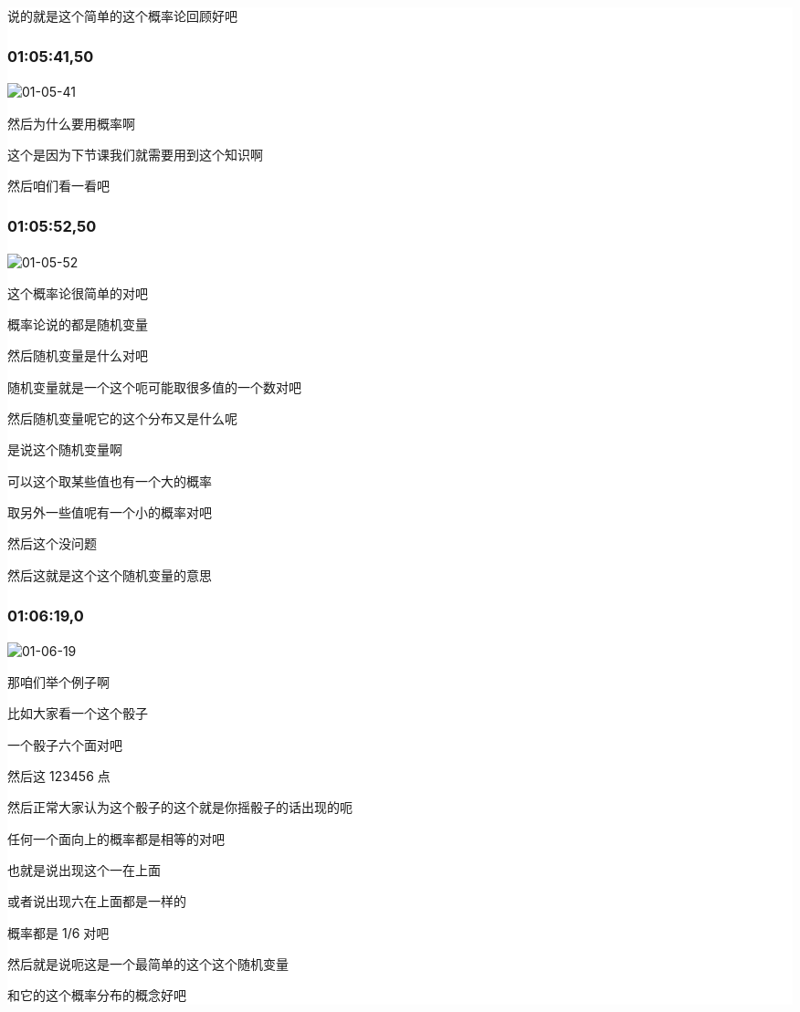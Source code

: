 说的就是这个简单的这个概率论回顾好吧

### 01:05:41,50

![01-05-41](tmp/01-05-41.jpg)

然后为什么要用概率啊

这个是因为下节课我们就需要用到这个知识啊

然后咱们看一看吧

### 01:05:52,50

![01-05-52](tmp/01-05-52.jpg)

这个概率论很简单的对吧

概率论说的都是随机变量

然后随机变量是什么对吧

随机变量就是一个这个呃可能取很多值的一个数对吧

然后随机变量呢它的这个分布又是什么呢

是说这个随机变量啊

可以这个取某些值也有一个大的概率

取另外一些值呢有一个小的概率对吧

然后这个没问题

然后这就是这个这个随机变量的意思

### 01:06:19,0

![01-06-19](tmp/01-06-19.jpg)

那咱们举个例子啊

比如大家看一个这个骰子

一个骰子六个面对吧

然后这 123456 点

然后正常大家认为这个骰子的这个就是你摇骰子的话出现的呃

任何一个面向上的概率都是相等的对吧

也就是说出现这个一在上面

或者说出现六在上面都是一样的

概率都是 1/6 对吧

然后就是说呃这是一个最简单的这个这个随机变量

和它的这个概率分布的概念好吧
